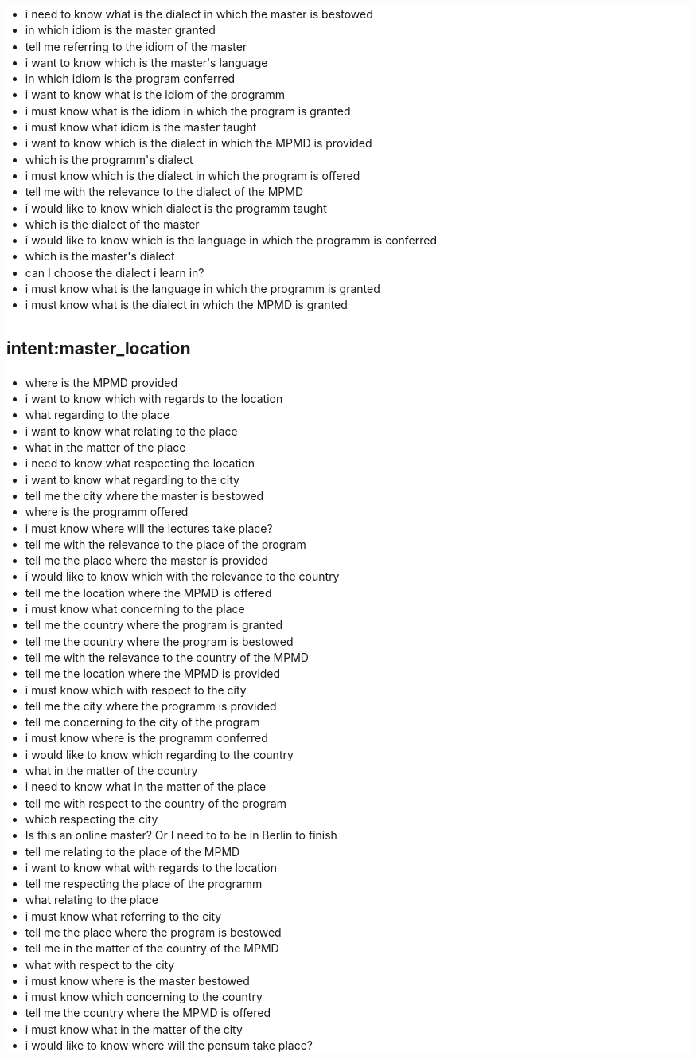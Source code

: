 - i need to know what is the dialect in which the master is bestowed
- in which idiom is the master granted
- tell me referring to the idiom of the master
- i want to know which is the master's language
- in which idiom is the program conferred
- i want to know what is the idiom of the programm
- i must know what is the idiom in which the program is granted
- i must know what idiom is the master taught
- i want to know which is the dialect in which the MPMD is provided
- which is the programm's dialect
- i must know which is the dialect in which the program is offered
- tell me with the relevance to the dialect of the MPMD
- i would like to know which dialect is the programm taught
- which is the dialect of the master
- i would like to know which is the language in which the programm is conferred
- which is the master's dialect
- can I choose the dialect i learn in?
- i must know what is the language in which the programm is granted
- i must know what is the dialect in which the MPMD is granted

## intent:master_location
- where is the MPMD provided
- i want to know which with regards to the location
- what regarding to the place
- i want to know what relating to the place
- what in the matter of the place
- i need to know what respecting the location
- i want to know what regarding to the city
- tell me the city where the master is bestowed
- where is the programm offered
- i must know where will the lectures take place?
- tell me with the relevance to the place of the program
- tell me the place where the master is provided
- i would like to know which with the relevance to the country
- tell me the location where the MPMD is offered
- i must know what concerning to the place
- tell me the country where the program is granted
- tell me the country where the program is bestowed
- tell me with the relevance to the country of the MPMD
- tell me the location where the MPMD is provided
- i must know which with respect to the city
- tell me the city where the programm is provided
- tell me concerning to the city of the program
- i must know where is the programm conferred
- i would like to know which regarding to the country
- what in the matter of the country
- i need to know what in the matter of the place
- tell me with respect to the country of the program
- which respecting the city
- Is this an online master? Or I need to to be in Berlin to finish
- tell me relating to the place of the MPMD
- i want to know what with regards to the location
- tell me respecting the place of the programm
- what relating to the place
- i must know what referring to the city
- tell me the place where the program is bestowed
- tell me in the matter of the country of the MPMD
- what with respect to the city
- i must know where is the master bestowed
- i must know which concerning to the country
- tell me the country where the MPMD is offered
- i must know what in the matter of the city
- i would like to know where will the pensum take place?